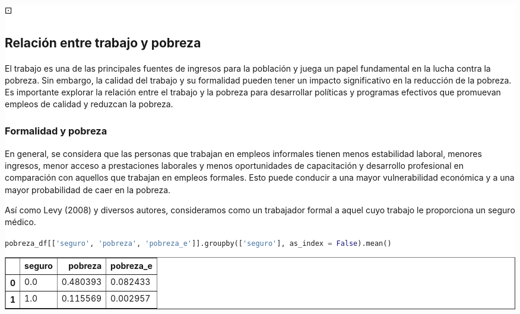 <span style="page-break-before: always !important">⚀</span>

## Relación entre trabajo y pobreza <a name="trab"></a>


El trabajo es una de las principales fuentes de ingresos para la población y juega un papel fundamental en la lucha contra la pobreza. Sin embargo, la calidad del trabajo y su formalidad pueden tener un impacto significativo en la reducción de la pobreza. Es importante explorar la relación entre el trabajo y la pobreza para desarrollar políticas y programas efectivos que promuevan empleos de calidad y reduzcan la pobreza.

### Formalidad y pobreza <a name="form"></a>

En general, se considera que las personas que trabajan en empleos informales tienen menos estabilidad laboral, menores ingresos, menor acceso a prestaciones laborales y menos oportunidades de capacitación y desarrollo profesional en comparación con aquellos que trabajan en empleos formales. 
Esto puede conducir a una mayor vulnerabilidad económica y a una mayor probabilidad de caer en la pobreza.

Así como Levy (2008) y diversos autores, consideramos como un trabajador formal a aquel cuyo trabajo le proporciona un seguro médico.


```python
pobreza_df[['seguro', 'pobreza', 'pobreza_e']].groupby(['seguro'], as_index = False).mean()
```




<div>
<style scoped>
    .dataframe tbody tr th:only-of-type {
        vertical-align: middle;
    }

    .dataframe tbody tr th {
        vertical-align: top;
    }

    .dataframe thead th {
        text-align: right;
    }
</style>
<table border="1" class="dataframe">
  <thead>
    <tr style="text-align: right;">
      <th></th>
      <th>seguro</th>
      <th>pobreza</th>
      <th>pobreza_e</th>
    </tr>
  </thead>
  <tbody>
    <tr>
      <th>0</th>
      <td>0.0</td>
      <td>0.480393</td>
      <td>0.082433</td>
    </tr>
    <tr>
      <th>1</th>
      <td>1.0</td>
      <td>0.115569</td>
      <td>0.002957</td>
    </tr>
  </tbody>
</table>